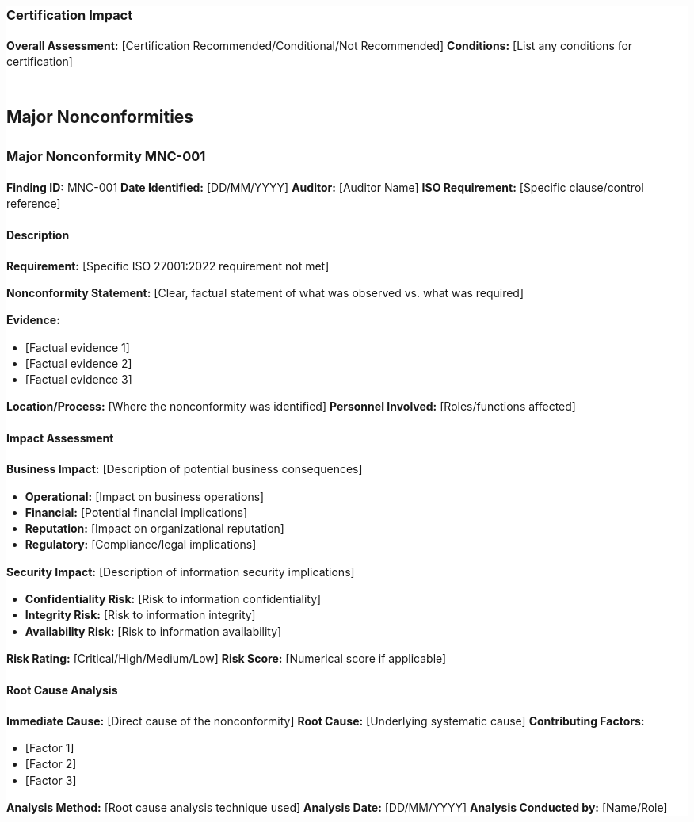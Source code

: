 ### Certification Impact
**Overall Assessment:** [Certification Recommended/Conditional/Not Recommended]
**Conditions:** [List any conditions for certification]

---

## Major Nonconformities

### Major Nonconformity MNC-001
**Finding ID:** MNC-001
**Date Identified:** [DD/MM/YYYY]
**Auditor:** [Auditor Name]
**ISO Requirement:** [Specific clause/control reference]

#### Description
**Requirement:** [Specific ISO 27001:2022 requirement not met]

**Nonconformity Statement:** [Clear, factual statement of what was observed vs. what was required]

**Evidence:** 
- [Factual evidence 1]
- [Factual evidence 2]  
- [Factual evidence 3]

**Location/Process:** [Where the nonconformity was identified]
**Personnel Involved:** [Roles/functions affected]

#### Impact Assessment
**Business Impact:** [Description of potential business consequences]
- **Operational:** [Impact on business operations]
- **Financial:** [Potential financial implications]
- **Reputation:** [Impact on organizational reputation]
- **Regulatory:** [Compliance/legal implications]

**Security Impact:** [Description of information security implications]
- **Confidentiality Risk:** [Risk to information confidentiality]
- **Integrity Risk:** [Risk to information integrity]
- **Availability Risk:** [Risk to information availability]

**Risk Rating:** [Critical/High/Medium/Low]
**Risk Score:** [Numerical score if applicable]

#### Root Cause Analysis
**Immediate Cause:** [Direct cause of the nonconformity]
**Root Cause:** [Underlying systematic cause]
**Contributing Factors:**
- [Factor 1]
- [Factor 2]
- [Factor 3]

**Analysis Method:** [Root cause analysis technique used]
**Analysis Date:** [DD/MM/YYYY]
**Analysis Conducted by:** [Name/Role]

